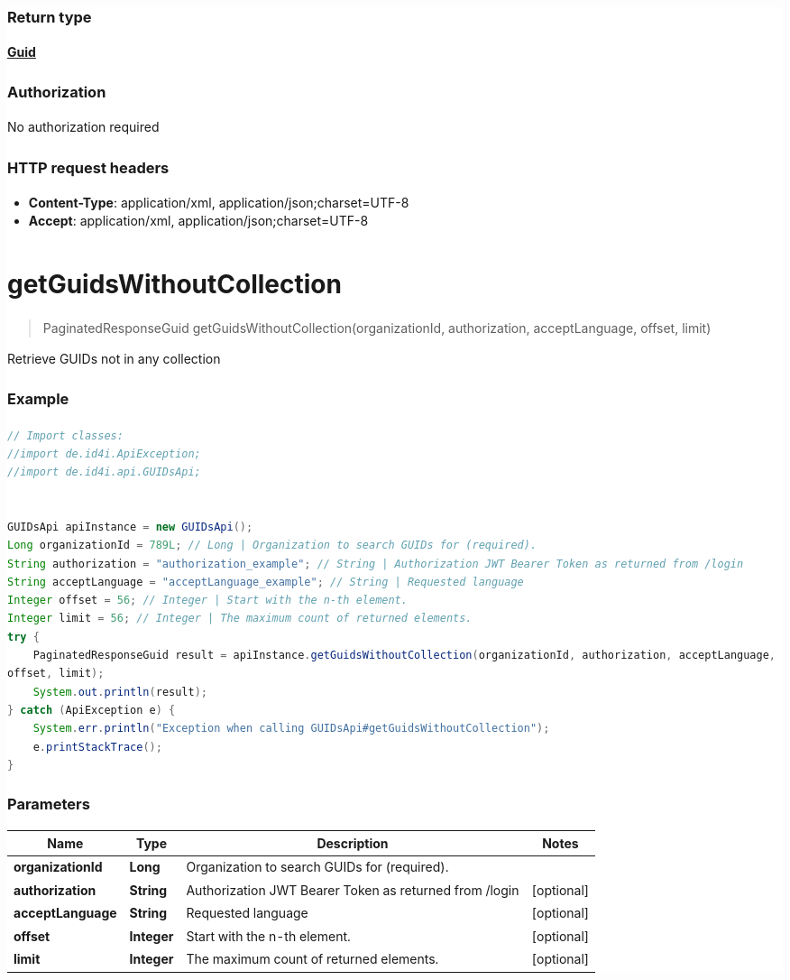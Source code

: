 ### Return type

[**Guid**](Guid.md)

### Authorization

No authorization required

### HTTP request headers

 - **Content-Type**: application/xml, application/json;charset=UTF-8
 - **Accept**: application/xml, application/json;charset=UTF-8

<a name="getGuidsWithoutCollection"></a>
# **getGuidsWithoutCollection**
> PaginatedResponseGuid getGuidsWithoutCollection(organizationId, authorization, acceptLanguage, offset, limit)

Retrieve GUIDs not in any collection

### Example
```java
// Import classes:
//import de.id4i.ApiException;
//import de.id4i.api.GUIDsApi;


GUIDsApi apiInstance = new GUIDsApi();
Long organizationId = 789L; // Long | Organization to search GUIDs for (required).
String authorization = "authorization_example"; // String | Authorization JWT Bearer Token as returned from /login
String acceptLanguage = "acceptLanguage_example"; // String | Requested language
Integer offset = 56; // Integer | Start with the n-th element. 
Integer limit = 56; // Integer | The maximum count of returned elements.
try {
    PaginatedResponseGuid result = apiInstance.getGuidsWithoutCollection(organizationId, authorization, acceptLanguage, offset, limit);
    System.out.println(result);
} catch (ApiException e) {
    System.err.println("Exception when calling GUIDsApi#getGuidsWithoutCollection");
    e.printStackTrace();
}
```

### Parameters

Name | Type | Description  | Notes
------------- | ------------- | ------------- | -------------
 **organizationId** | **Long**| Organization to search GUIDs for (required). |
 **authorization** | **String**| Authorization JWT Bearer Token as returned from /login | [optional]
 **acceptLanguage** | **String**| Requested language | [optional]
 **offset** | **Integer**| Start with the n-th element.  | [optional]
 **limit** | **Integer**| The maximum count of returned elements. | [optional]
